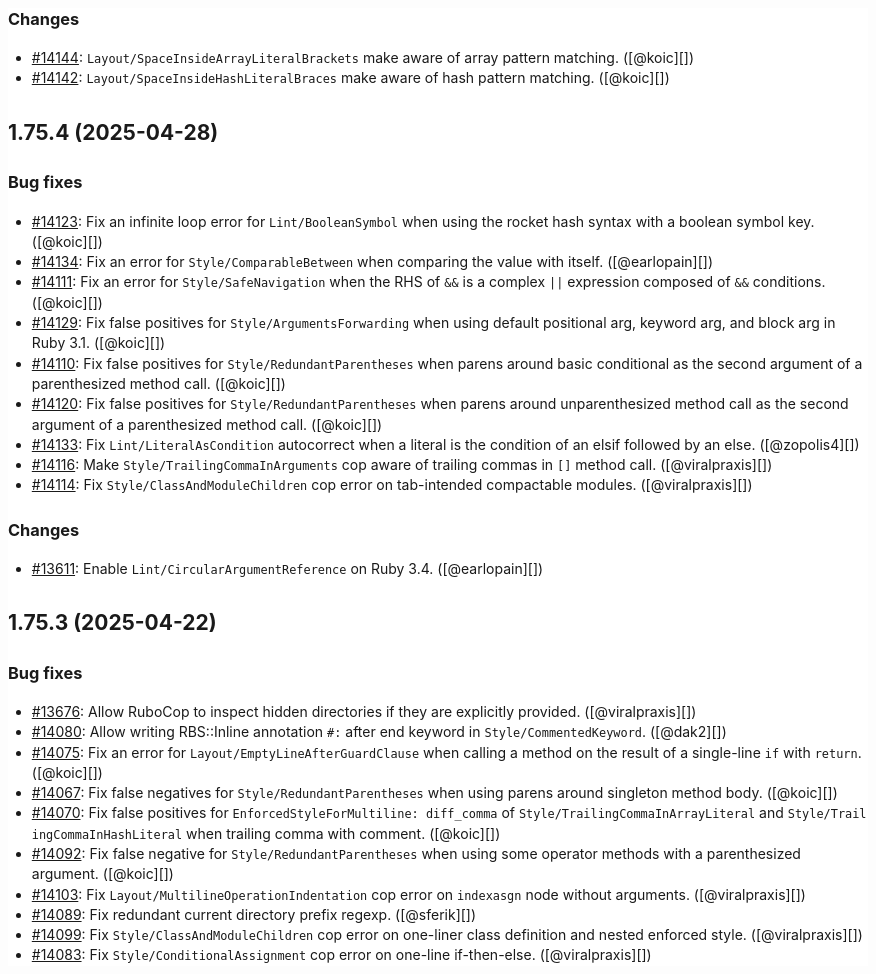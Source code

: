 ### Changes

* [#14144](https://github.com/rubocop/rubocop/pull/14144): `Layout/SpaceInsideArrayLiteralBrackets` make aware of array pattern matching. ([@koic][])
* [#14142](https://github.com/rubocop/rubocop/issues/14142): `Layout/SpaceInsideHashLiteralBraces` make aware of hash pattern matching. ([@koic][])

## 1.75.4 (2025-04-28)

### Bug fixes

* [#14123](https://github.com/rubocop/rubocop/issues/14123): Fix an infinite loop error for `Lint/BooleanSymbol` when using the rocket hash syntax with a boolean symbol key. ([@koic][])
* [#14134](https://github.com/rubocop/rubocop/pull/14134): Fix an error for `Style/ComparableBetween` when comparing the value with itself. ([@earlopain][])
* [#14111](https://github.com/rubocop/rubocop/issues/14111): Fix an error for `Style/SafeNavigation` when the RHS of `&&` is a complex `||` expression composed of `&&` conditions. ([@koic][])
* [#14129](https://github.com/rubocop/rubocop/issues/14129): Fix false positives for `Style/ArgumentsForwarding` when using default positional arg, keyword arg, and block arg in Ruby 3.1. ([@koic][])
* [#14110](https://github.com/rubocop/rubocop/pull/14110): Fix false positives for `Style/RedundantParentheses` when parens around basic conditional as the second argument of a parenthesized method call. ([@koic][])
* [#14120](https://github.com/rubocop/rubocop/issues/14120): Fix false positives for `Style/RedundantParentheses` when parens around unparenthesized method call as the second argument of a parenthesized method call. ([@koic][])
* [#14133](https://github.com/rubocop/rubocop/pull/14133): Fix `Lint/LiteralAsCondition` autocorrect when a literal is the condition of an elsif followed by an else. ([@zopolis4][])
* [#14116](https://github.com/rubocop/rubocop/issues/14116): Make `Style/TrailingCommaInArguments` cop aware of trailing commas in `[]` method call. ([@viralpraxis][])
* [#14114](https://github.com/rubocop/rubocop/pull/14114): Fix `Style/ClassAndModuleChildren` cop error on tab-intended compactable modules. ([@viralpraxis][])

### Changes

* [#13611](https://github.com/rubocop/rubocop/issues/13611): Enable `Lint/CircularArgumentReference` on Ruby 3.4. ([@earlopain][])

## 1.75.3 (2025-04-22)

### Bug fixes

* [#13676](https://github.com/rubocop/rubocop/issues/13676): Allow RuboCop to inspect hidden directories if they are explicitly provided. ([@viralpraxis][])
* [#14080](https://github.com/rubocop/rubocop/pull/14080): Allow writing RBS::Inline annotation `#:` after end keyword in `Style/CommentedKeyword`. ([@dak2][])
* [#14075](https://github.com/rubocop/rubocop/issues/14075): Fix an error for `Layout/EmptyLineAfterGuardClause` when calling a method on the result of a single-line `if` with `return`. ([@koic][])
* [#14067](https://github.com/rubocop/rubocop/pull/14067): Fix false negatives for `Style/RedundantParentheses` when using parens around singleton method body. ([@koic][])
* [#14070](https://github.com/rubocop/rubocop/issues/14070): Fix false positives for `EnforcedStyleForMultiline: diff_comma` of `Style/TrailingCommaInArrayLiteral` and `Style/TrailingCommaInHashLiteral` when trailing comma with comment. ([@koic][])
* [#14092](https://github.com/rubocop/rubocop/pull/14092): Fix false negative for `Style/RedundantParentheses` when using some operator methods with a parenthesized argument. ([@koic][])
* [#14103](https://github.com/rubocop/rubocop/pull/14103): Fix `Layout/MultilineOperationIndentation` cop error on `indexasgn` node without arguments. ([@viralpraxis][])
* [#14089](https://github.com/rubocop/rubocop/pull/14089): Fix redundant current directory prefix regexp. ([@sferik][])
* [#14099](https://github.com/rubocop/rubocop/pull/14099): Fix `Style/ClassAndModuleChildren` cop error on one-liner class definition and nested enforced style. ([@viralpraxis][])
* [#14083](https://github.com/rubocop/rubocop/pull/14083): Fix `Style/ConditionalAssignment` cop error on one-line if-then-else. ([@viralpraxis][])